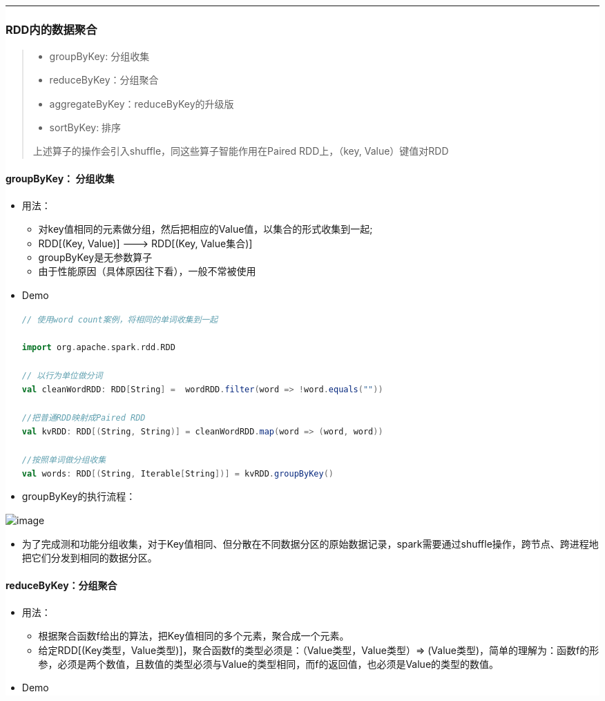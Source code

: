 
---

### RDD内的数据聚合

> - groupByKey: 分组收集
>
> - reduceByKey：分组聚合
> - aggregateByKey：reduceByKey的升级版
> - sortByKey: 排序
>
> 上述算子的操作会引入shuffle，同这些算子智能作用在Paired RDD上，（key, Value）键值对RDD



#### groupByKey： 分组收集

- 用法：
  - 对key值相同的元素做分组，然后把相应的Value值，以集合的形式收集到一起;
  - RDD[(Key, Value)] ---> RDD[(Key, Value集合)]
  - groupByKey是无参数算子
  - 由于性能原因（具体原因往下看），一般不常被使用

- Demo

  ```scala
  // 使用word count案例，将相同的单词收集到一起
  
  import org.apache.spark.rdd.RDD
  
  // 以行为单位做分词
  val cleanWordRDD: RDD[String] =  wordRDD.filter(word => !word.equals(""))
  
  //把普通RDD映射成Paired RDD
  val kvRDD: RDD[(String, String)] = cleanWordRDD.map(word => (word, word))
  
  //按照单词做分组收集
  val words: RDD[(String, Iterable[String])] = kvRDD.groupByKey()
  ```

- groupByKey的执行流程：

![image](https://cdn.staticaly.com/gh/sswfive/blog-pic@main/20230314/image.1lww5se3v8u8.webp)

  - 为了完成测和功能分组收集，对于Key值相同、但分散在不同数据分区的原始数据记录，spark需要通过shuffle操作，跨节点、跨进程地把它们分发到相同的数据分区。



#### reduceByKey：分组聚合

- 用法：
  - 根据聚合函数f给出的算法，把Key值相同的多个元素，聚合成一个元素。
  - 给定RDD[(Key类型，Value类型)]，聚合函数f的类型必须是：（Value类型，Value类型）=> (Value类型)，简单的理解为：函数f的形参，必须是两个数值，且数值的类型必须与Value的类型相同，而f的返回值，也必须是Value的类型的数值。

- Demo

